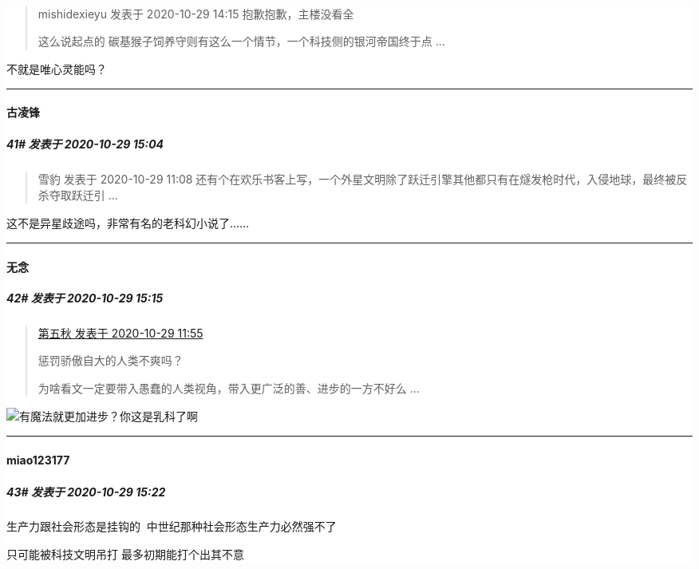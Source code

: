 

<blockquote>mishidexieyu 发表于 2020-10-29 14:15
抱歉抱歉，主楼没看全

这么说起点的 碳基猴子饲养守则有这么一个情节，一个科技侧的银河帝国终于点 ...</blockquote>
不就是唯心灵能吗？







*****

####  古凌锋  
##### 41#       发表于 2020-10-29 15:04



<blockquote>雪豹 发表于 2020-10-29 11:08
还有个在欢乐书客上写，一个外星文明除了跃迁引擎其他都只有在燧发枪时代，入侵地球，最终被反杀夺取跃迁引 ...</blockquote>
这不是异星歧途吗，非常有名的老科幻小说了……







*****

####  无念  
##### 42#       发表于 2020-10-29 15:15



<blockquote><a href="httphttps://bbs.saraba1st.com/2b/forum.php?mod=redirect&amp;goto=findpost&amp;pid=49214774&amp;ptid=1967693" target="_blank">第五秋 发表于 2020-10-29 11:55</a>

惩罚骄傲自大的人类不爽吗？

为啥看文一定要带入愚蠢的人类视角，带入更广泛的善、进步的一方不好么 ...</blockquote>
<img src="https://static.saraba1st.com/image/smiley/face2017/037.png" referrerpolicy="no-referrer">有魔法就更加进步？你这是乳科了啊







*****

####  miao123177  
##### 43#       发表于 2020-10-29 15:22




生产力跟社会形态是挂钩的  中世纪那种社会形态生产力必然强不了

只可能被科技文明吊打 最多初期能打个出其不意




